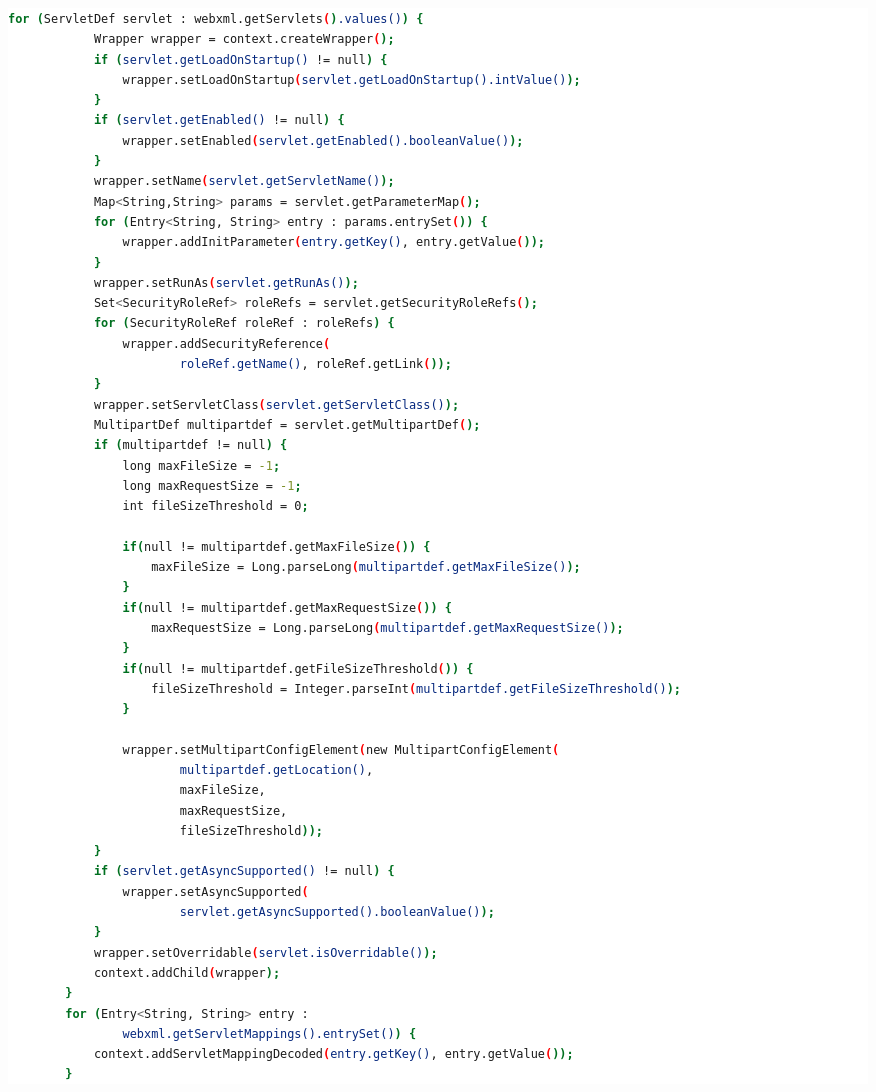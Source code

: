 ```bash
for (ServletDef servlet : webxml.getServlets().values()) {
            Wrapper wrapper = context.createWrapper();
            if (servlet.getLoadOnStartup() != null) {
                wrapper.setLoadOnStartup(servlet.getLoadOnStartup().intValue());
            }
            if (servlet.getEnabled() != null) {
                wrapper.setEnabled(servlet.getEnabled().booleanValue());
            }
            wrapper.setName(servlet.getServletName());
            Map<String,String> params = servlet.getParameterMap();
            for (Entry<String, String> entry : params.entrySet()) {
                wrapper.addInitParameter(entry.getKey(), entry.getValue());
            }
            wrapper.setRunAs(servlet.getRunAs());
            Set<SecurityRoleRef> roleRefs = servlet.getSecurityRoleRefs();
            for (SecurityRoleRef roleRef : roleRefs) {
                wrapper.addSecurityReference(
                        roleRef.getName(), roleRef.getLink());
            }
            wrapper.setServletClass(servlet.getServletClass());
            MultipartDef multipartdef = servlet.getMultipartDef();
            if (multipartdef != null) {
                long maxFileSize = -1;
                long maxRequestSize = -1;
                int fileSizeThreshold = 0;

                if(null != multipartdef.getMaxFileSize()) {
                    maxFileSize = Long.parseLong(multipartdef.getMaxFileSize());
                }
                if(null != multipartdef.getMaxRequestSize()) {
                    maxRequestSize = Long.parseLong(multipartdef.getMaxRequestSize());
                }
                if(null != multipartdef.getFileSizeThreshold()) {
                    fileSizeThreshold = Integer.parseInt(multipartdef.getFileSizeThreshold());
                }

                wrapper.setMultipartConfigElement(new MultipartConfigElement(
                        multipartdef.getLocation(),
                        maxFileSize,
                        maxRequestSize,
                        fileSizeThreshold));
            }
            if (servlet.getAsyncSupported() != null) {
                wrapper.setAsyncSupported(
                        servlet.getAsyncSupported().booleanValue());
            }
            wrapper.setOverridable(servlet.isOverridable());
            context.addChild(wrapper);
        }
        for (Entry<String, String> entry :
                webxml.getServletMappings().entrySet()) {
            context.addServletMappingDecoded(entry.getKey(), entry.getValue());
        }
```
